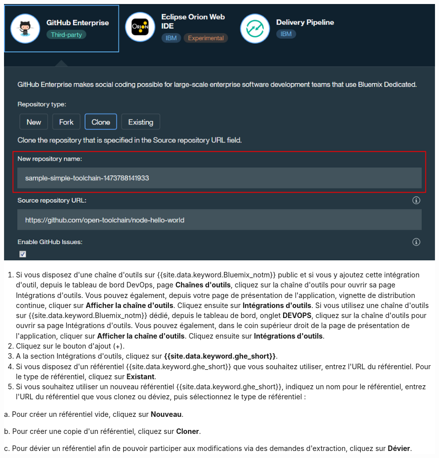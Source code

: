  ![Emplacements de référentiel par défaut](images/toolchain_ghe_config.png)
   
1. Si vous disposez d'une chaîne d'outils sur
{{site.data.keyword.Bluemix_notm}} public et si vous y
ajoutez cette intégration d'outil, depuis le tableau de bord DevOps,
page **Chaînes d'outils**, cliquez sur la chaîne
d'outils pour ouvrir sa page Intégrations d'outils. Vous pouvez également, depuis votre page de présentation de l'application, vignette de distribution continue, cliquer sur **Afficher la chaîne d'outils**. Cliquez ensuite sur **Intégrations d'outils**. Si vous utilisez une chaîne d'outils sur {{site.data.keyword.Bluemix_notm}} dédié, depuis le tableau de bord, onglet **DEVOPS**, cliquez sur la chaîne d'outils pour ouvrir sa page Intégrations d'outils. Vous pouvez également, dans le coin supérieur droit de la page de présentation de l'application, cliquer sur **Afficher la chaîne d'outils**. Cliquez ensuite sur **Intégrations d'outils**.
1. Cliquez sur le bouton d'ajout (+).
1. A la section Intégrations d'outils, cliquez sur **{{site.data.keyword.ghe_short}}**.
1. Si vous disposez d'un référentiel {{site.data.keyword.ghe_short}} que vous souhaitez utiliser, entrez l'URL du référentiel. Pour le type de référentiel, cliquez sur **Existant**.
1. Si vous souhaitez utiliser un nouveau référentiel {{site.data.keyword.ghe_short}}, indiquez un nom pour le référentiel, entrez l'URL du référentiel que vous clonez ou déviez, puis sélectionnez le type de référentiel : 

 a. Pour créer un référentiel vide, cliquez sur **Nouveau**. 
 
 b. Pour créer une copie d'un référentiel, cliquez sur **Cloner**.
 
 c. Pour dévier un référentiel afin de pouvoir participer aux modifications via des demandes d'extraction, cliquez sur **Dévier**.
 